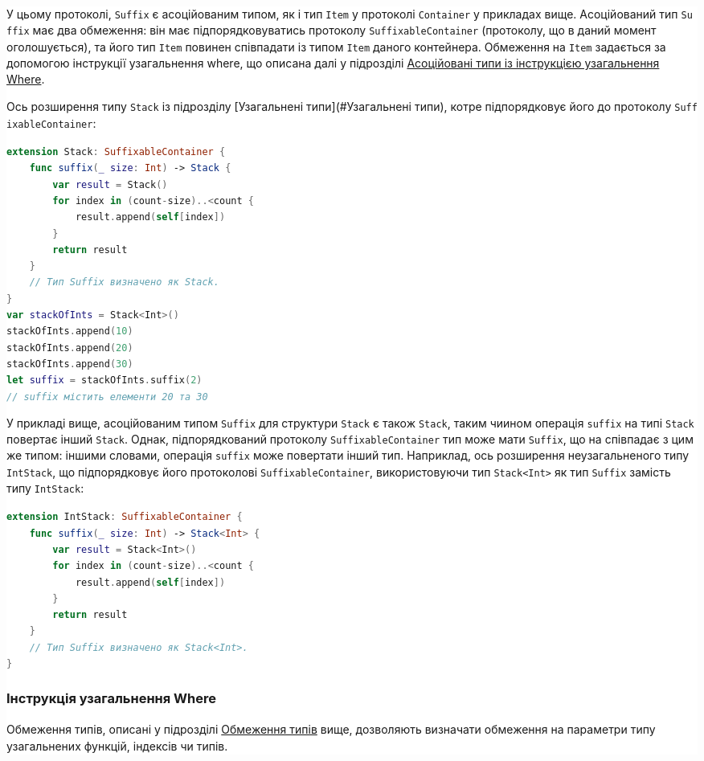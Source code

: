 У цьому протоколі, `Suffix` є асоційованим типом, як і тип `Item` у протоколі `Container` у прикладах вище. Асоційований тип `Suffix` має два обмеження: він має підпорядковуватись протоколу `SuffixableContainer` (протоколу, що в даний момент оголошується), та його тип `Item` повинен співпадати із типом `Item` даного контейнера. Обмеження на `Item` задається за допомогою інструкції узагальнення where, що описана далі у підрозділі [Асоційовані типи із інструкцією узагальнення Where](#Асоційовані-типи-із-інструкцією-узагальнення-Where).

Ось розширення типу `Stack` із підрозділу [Узагальнені типи](#Узагальнені типи), котре підпорядковує його до протоколу `SuffixableContainer`:

```swift
extension Stack: SuffixableContainer {
    func suffix(_ size: Int) -> Stack {
        var result = Stack()
        for index in (count-size)..<count {
            result.append(self[index])
        }
        return result
    }
    // Тип Suffix визначено як Stack.
}
var stackOfInts = Stack<Int>()
stackOfInts.append(10)
stackOfInts.append(20)
stackOfInts.append(30)
let suffix = stackOfInts.suffix(2)
// suffix містить елементи 20 та 30
```

У прикладі вище, асоційованим типом `Suffix` для структури `Stack` є також `Stack`, таким чиином операція `suffix` на типі `Stack` повертає інший `Stack`. Однак, підпорядкований протоколу `SuffixableContainer` тип може мати `Suffix`, що на співпадає з цим же типом: іншими словами, операція `suffix` може повертати інший тип. Наприклад, ось розширення неузагальненого типу `IntStack`, що підпорядковує його протоколові `SuffixableContainer`, використовуючи тип `Stack<Int>` як тип `Suffix` замість типу `IntStack`:

```swift
extension IntStack: SuffixableContainer {
    func suffix(_ size: Int) -> Stack<Int> {
        var result = Stack<Int>()
        for index in (count-size)..<count {
            result.append(self[index])
        }
        return result
    }
    // Тип Suffix визначено як Stack<Int>.
}
```

### Інструкція узагальнення Where

Обмеження типів, описані у підрозділі [Обмеження типів](#Обмеження-типів) вище, дозволяють визначати обмеження на параметри типу узагальнених функцій, індексів чи типів. 
